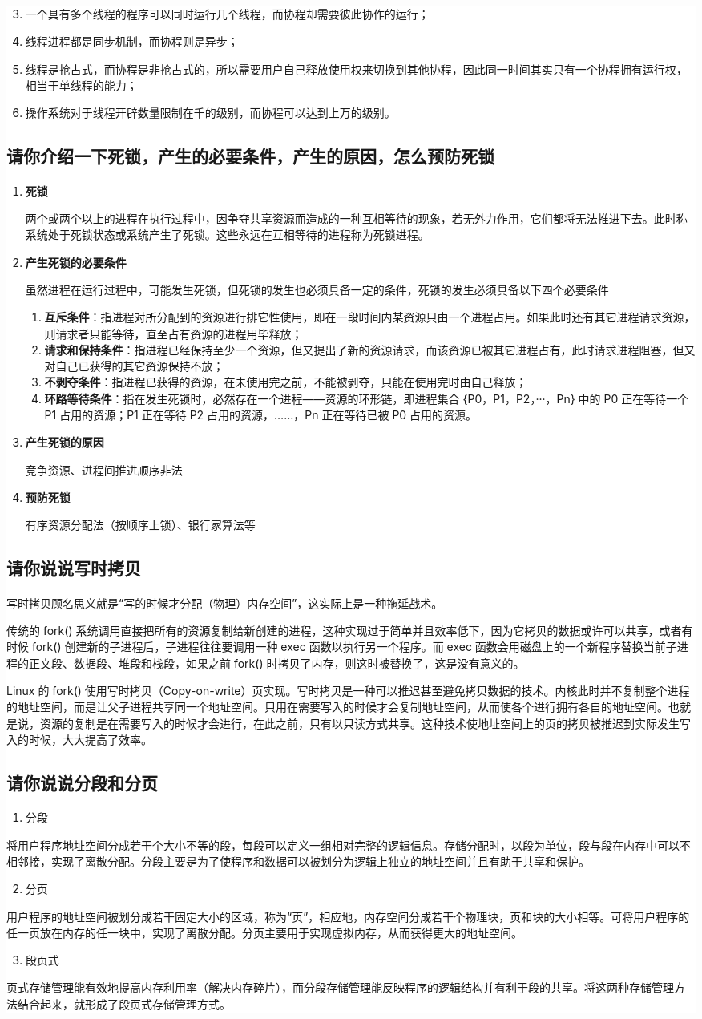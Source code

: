 3. 一个具有多个线程的程序可以同时运行几个线程，而协程却需要彼此协作的运行； 

4. 线程进程都是同步机制，而协程则是异步； 

5. 线程是抢占式，而协程是非抢占式的，所以需要用户自己释放使用权来切换到其他协程，因此同一时间其实只有一个协程拥有运行权，相当于单线程的能力； 

6. 操作系统对于线程开辟数量限制在千的级别，而协程可以达到上万的级别。 

## 请你介绍一下死锁，产生的必要条件，产生的原因，怎么预防死锁

1. **死锁**

   两个或两个以上的进程在执行过程中，因争夺共享资源而造成的一种互相等待的现象，若无外力作用，它们都将无法推进下去。此时称系统处于死锁状态或系统产生了死锁。这些永远在互相等待的进程称为死锁进程。 

2. **产生死锁的必要条件**

   虽然进程在运行过程中，可能发生死锁，但死锁的发生也必须具备一定的条件，死锁的发生必须具备以下四个必要条件

   1. **互斥条件**：指进程对所分配到的资源进行排它性使用，即在一段时间内某资源只由一个进程占用。如果此时还有其它进程请求资源，则请求者只能等待，直至占有资源的进程用毕释放；
   2. **请求和保持条件**：指进程已经保持至少一个资源，但又提出了新的资源请求，而该资源已被其它进程占有，此时请求进程阻塞，但又对自己已获得的其它资源保持不放；
   3. **不剥夺条件**：指进程已获得的资源，在未使用完之前，不能被剥夺，只能在使用完时由自己释放；
   4. **环路等待条件**：指在发生死锁时，必然存在一个进程——资源的环形链，即进程集合 {P0，P1，P2，···，Pn} 中的 P0 正在等待一个 P1 占用的资源；P1 正在等待 P2 占用的资源，……，Pn 正在等待已被 P0 占用的资源。 

3. **产生死锁的原因**

   竞争资源、进程间推进顺序非法 

4. **预防死锁** 

   有序资源分配法（按顺序上锁）、银行家算法等

## 请你说说写时拷贝

写时拷贝顾名思义就是“写的时候才分配（物理）内存空间”，这实际上是一种拖延战术。

传统的 fork() 系统调用直接把所有的资源复制给新创建的进程，这种实现过于简单并且效率低下，因为它拷贝的数据或许可以共享，或者有时候 fork() 创建新的子进程后，子进程往往要调用一种 exec 函数以执行另一个程序。而 exec 函数会用磁盘上的一个新程序替换当前子进程的正文段、数据段、堆段和栈段，如果之前 fork() 时拷贝了内存，则这时被替换了，这是没有意义的。

Linux 的 fork() 使用写时拷贝（Copy-on-write）页实现。写时拷贝是一种可以推迟甚至避免拷贝数据的技术。内核此时并不复制整个进程的地址空间，而是让父子进程共享同一个地址空间。只用在需要写入的时候才会复制地址空间，从而使各个进行拥有各自的地址空间。也就是说，资源的复制是在需要写入的时候才会进行，在此之前，只有以只读方式共享。这种技术使地址空间上的页的拷贝被推迟到实际发生写入的时候，大大提高了效率。

## 请你说说分段和分页

1. 分段

将用户程序地址空间分成若干个大小不等的段，每段可以定义一组相对完整的逻辑信息。存储分配时，以段为单位，段与段在内存中可以不相邻接，实现了离散分配。分段主要是为了使程序和数据可以被划分为逻辑上独立的地址空间并且有助于共享和保护。

2. 分页

用户程序的地址空间被划分成若干固定大小的区域，称为“页”，相应地，内存空间分成若干个物理块，页和块的大小相等。可将用户程序的任一页放在内存的任一块中，实现了离散分配。分页主要用于实现虚拟内存，从而获得更大的地址空间。

3. 段页式

页式存储管理能有效地提高内存利用率（解决内存碎片），而分段存储管理能反映程序的逻辑结构并有利于段的共享。将这两种存储管理方法结合起来，就形成了段页式存储管理方式。
